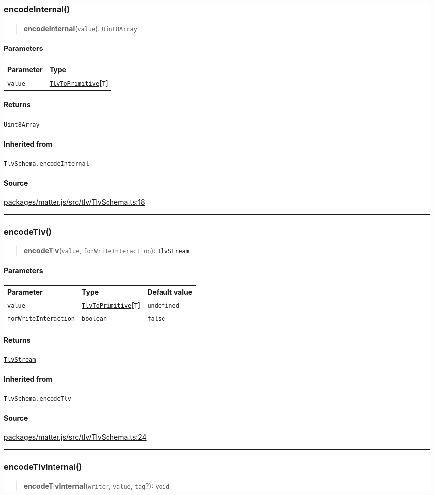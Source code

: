 ### encodeInternal()

> **encodeInternal**(`value`): `Uint8Array`

#### Parameters

| Parameter | Type |
| :------ | :------ |
| `value` | [`TlvToPrimitive`](../README.md#tlvtoprimitive)\[`T`\] |

#### Returns

`Uint8Array`

#### Inherited from

`TlvSchema.encodeInternal`

#### Source

[packages/matter.js/src/tlv/TlvSchema.ts:18](https://github.com/project-chip/matter.js/blob/7a8cbb56b87d4ccf34bec5a9a95ab40a1711324f/packages/matter.js/src/tlv/TlvSchema.ts#L18)

***

### encodeTlv()

> **encodeTlv**(`value`, `forWriteInteraction`): [`TlvStream`](../README.md#tlvstream)

#### Parameters

| Parameter | Type | Default value |
| :------ | :------ | :------ |
| `value` | [`TlvToPrimitive`](../README.md#tlvtoprimitive)\[`T`\] | `undefined` |
| `forWriteInteraction` | `boolean` | `false` |

#### Returns

[`TlvStream`](../README.md#tlvstream)

#### Inherited from

`TlvSchema.encodeTlv`

#### Source

[packages/matter.js/src/tlv/TlvSchema.ts:24](https://github.com/project-chip/matter.js/blob/7a8cbb56b87d4ccf34bec5a9a95ab40a1711324f/packages/matter.js/src/tlv/TlvSchema.ts#L24)

***

### encodeTlvInternal()

> **encodeTlvInternal**(`writer`, `value`, `tag`?): `void`
